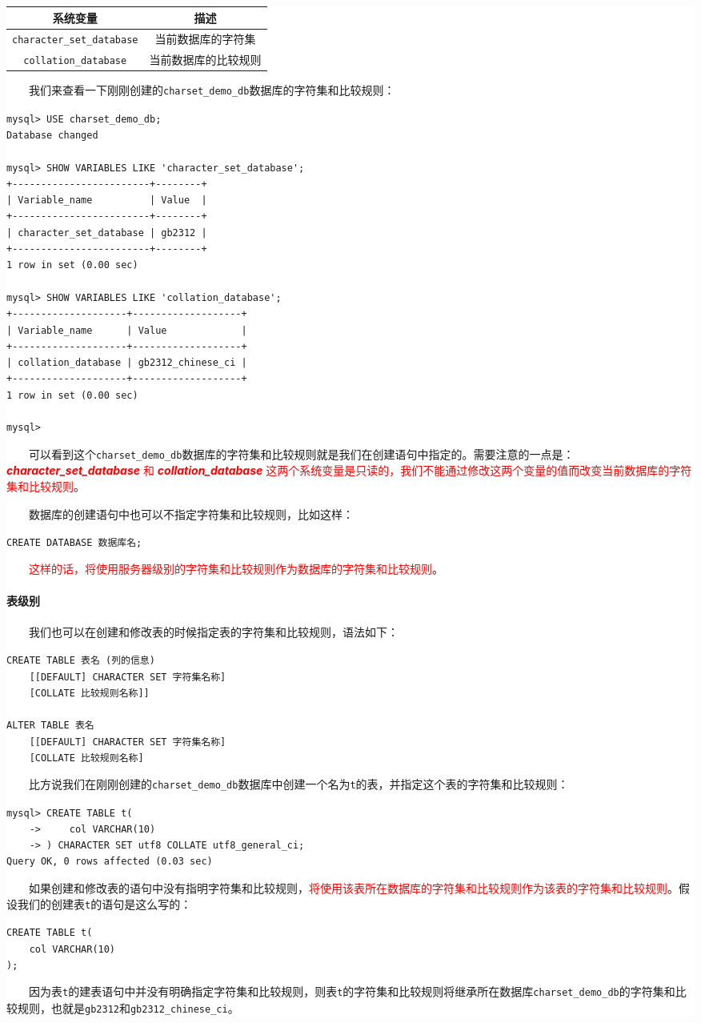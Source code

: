 |系统变量|描述|
|:--:|:--:|
|`character_set_database`|当前数据库的字符集|
|`collation_database`|当前数据库的比较规则|

&emsp;&emsp;我们来查看一下刚刚创建的`charset_demo_db`数据库的字符集和比较规则：
```
mysql> USE charset_demo_db;
Database changed

mysql> SHOW VARIABLES LIKE 'character_set_database';
+------------------------+--------+
| Variable_name          | Value  |
+------------------------+--------+
| character_set_database | gb2312 |
+------------------------+--------+
1 row in set (0.00 sec)

mysql> SHOW VARIABLES LIKE 'collation_database';
+--------------------+-------------------+
| Variable_name      | Value             |
+--------------------+-------------------+
| collation_database | gb2312_chinese_ci |
+--------------------+-------------------+
1 row in set (0.00 sec)

mysql>
```
&emsp;&emsp;可以看到这个`charset_demo_db`数据库的字符集和比较规则就是我们在创建语句中指定的。需要注意的一点是：<span style="color:red"> ***character_set_database*** 和 ***collation_database*** 这两个系统变量是只读的，我们不能通过修改这两个变量的值而改变当前数据库的字符集和比较规则</span>。

&emsp;&emsp;数据库的创建语句中也可以不指定字符集和比较规则，比如这样：
```
CREATE DATABASE 数据库名;
```
&emsp;&emsp;<span style="color:red">这样的话，将使用服务器级别的字符集和比较规则作为数据库的字符集和比较规则</span>。
    
#### 表级别
&emsp;&emsp;我们也可以在创建和修改表的时候指定表的字符集和比较规则，语法如下：
```
CREATE TABLE 表名 (列的信息)
    [[DEFAULT] CHARACTER SET 字符集名称]
    [COLLATE 比较规则名称]]

ALTER TABLE 表名
    [[DEFAULT] CHARACTER SET 字符集名称]
    [COLLATE 比较规则名称]
```
&emsp;&emsp;比方说我们在刚刚创建的`charset_demo_db`数据库中创建一个名为`t`的表，并指定这个表的字符集和比较规则：
```
mysql> CREATE TABLE t(
    ->     col VARCHAR(10)
    -> ) CHARACTER SET utf8 COLLATE utf8_general_ci;
Query OK, 0 rows affected (0.03 sec)
```
&emsp;&emsp;如果创建和修改表的语句中没有指明字符集和比较规则，<span style="color:red">将使用该表所在数据库的字符集和比较规则作为该表的字符集和比较规则</span>。假设我们的创建表`t`的语句是这么写的：
```
CREATE TABLE t(
    col VARCHAR(10)
);
```
&emsp;&emsp;因为表`t`的建表语句中并没有明确指定字符集和比较规则，则表`t`的字符集和比较规则将继承所在数据库`charset_demo_db`的字符集和比较规则，也就是`gb2312`和`gb2312_chinese_ci`。


  [03-01]: images/03-01.png